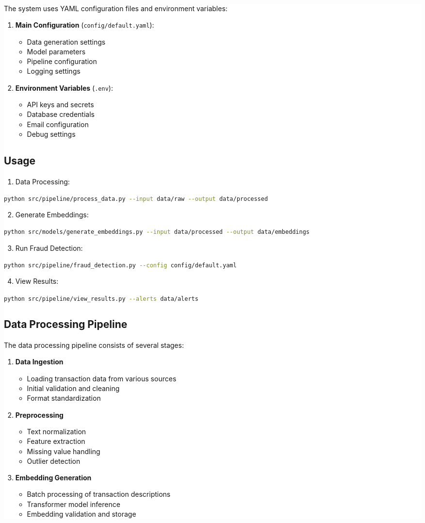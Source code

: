 The system uses YAML configuration files and environment variables:

1. **Main Configuration** (`config/default.yaml`):
   - Data generation settings
   - Model parameters
   - Pipeline configuration
   - Logging settings

2. **Environment Variables** (`.env`):
   - API keys and secrets
   - Database credentials
   - Email configuration
   - Debug settings

## Usage

1. Data Processing:
```bash
python src/pipeline/process_data.py --input data/raw --output data/processed
```

2. Generate Embeddings:
```bash
python src/models/generate_embeddings.py --input data/processed --output data/embeddings
```

3. Run Fraud Detection:
```bash
python src/pipeline/fraud_detection.py --config config/default.yaml
```

4. View Results:
```bash
python src/pipeline/view_results.py --alerts data/alerts
```

## Data Processing Pipeline

The data processing pipeline consists of several stages:

1. **Data Ingestion**
   - Loading transaction data from various sources
   - Initial validation and cleaning
   - Format standardization

2. **Preprocessing**
   - Text normalization
   - Feature extraction
   - Missing value handling
   - Outlier detection

3. **Embedding Generation**
   - Batch processing of transaction descriptions
   - Transformer model inference
   - Embedding validation and storage
